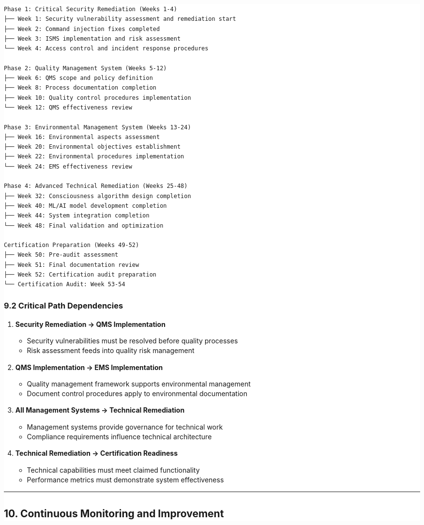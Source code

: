 ```
Phase 1: Critical Security Remediation (Weeks 1-4)
├── Week 1: Security vulnerability assessment and remediation start
├── Week 2: Command injection fixes completed
├── Week 3: ISMS implementation and risk assessment
└── Week 4: Access control and incident response procedures

Phase 2: Quality Management System (Weeks 5-12)
├── Week 6: QMS scope and policy definition
├── Week 8: Process documentation completion
├── Week 10: Quality control procedures implementation
└── Week 12: QMS effectiveness review

Phase 3: Environmental Management System (Weeks 13-24)
├── Week 16: Environmental aspects assessment
├── Week 20: Environmental objectives establishment
├── Week 22: Environmental procedures implementation
└── Week 24: EMS effectiveness review

Phase 4: Advanced Technical Remediation (Weeks 25-48)
├── Week 32: Consciousness algorithm design completion
├── Week 40: ML/AI model development completion
├── Week 44: System integration completion
└── Week 48: Final validation and optimization

Certification Preparation (Weeks 49-52)
├── Week 50: Pre-audit assessment
├── Week 51: Final documentation review
├── Week 52: Certification audit preparation
└── Certification Audit: Week 53-54
```

### 9.2 Critical Path Dependencies

1. **Security Remediation → QMS Implementation**
   - Security vulnerabilities must be resolved before quality processes
   - Risk assessment feeds into quality risk management

2. **QMS Implementation → EMS Implementation**
   - Quality management framework supports environmental management
   - Document control procedures apply to environmental documentation

3. **All Management Systems → Technical Remediation**
   - Management systems provide governance for technical work
   - Compliance requirements influence technical architecture

4. **Technical Remediation → Certification Readiness**
   - Technical capabilities must meet claimed functionality
   - Performance metrics must demonstrate system effectiveness

---

## 10. Continuous Monitoring and Improvement
